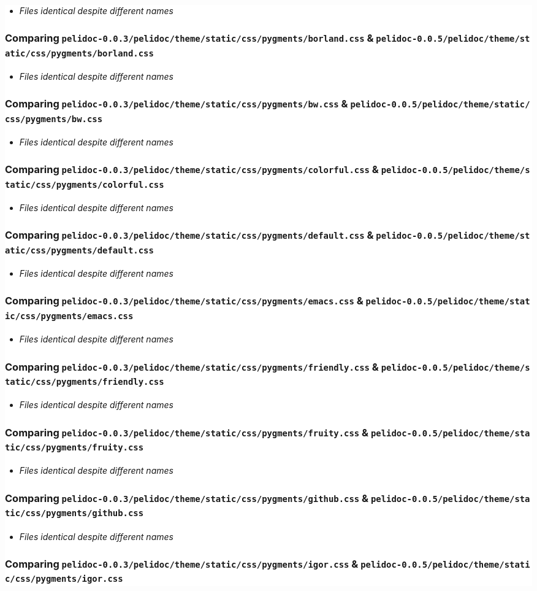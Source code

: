  * *Files identical despite different names*

### Comparing `pelidoc-0.0.3/pelidoc/theme/static/css/pygments/borland.css` & `pelidoc-0.0.5/pelidoc/theme/static/css/pygments/borland.css`

 * *Files identical despite different names*

### Comparing `pelidoc-0.0.3/pelidoc/theme/static/css/pygments/bw.css` & `pelidoc-0.0.5/pelidoc/theme/static/css/pygments/bw.css`

 * *Files identical despite different names*

### Comparing `pelidoc-0.0.3/pelidoc/theme/static/css/pygments/colorful.css` & `pelidoc-0.0.5/pelidoc/theme/static/css/pygments/colorful.css`

 * *Files identical despite different names*

### Comparing `pelidoc-0.0.3/pelidoc/theme/static/css/pygments/default.css` & `pelidoc-0.0.5/pelidoc/theme/static/css/pygments/default.css`

 * *Files identical despite different names*

### Comparing `pelidoc-0.0.3/pelidoc/theme/static/css/pygments/emacs.css` & `pelidoc-0.0.5/pelidoc/theme/static/css/pygments/emacs.css`

 * *Files identical despite different names*

### Comparing `pelidoc-0.0.3/pelidoc/theme/static/css/pygments/friendly.css` & `pelidoc-0.0.5/pelidoc/theme/static/css/pygments/friendly.css`

 * *Files identical despite different names*

### Comparing `pelidoc-0.0.3/pelidoc/theme/static/css/pygments/fruity.css` & `pelidoc-0.0.5/pelidoc/theme/static/css/pygments/fruity.css`

 * *Files identical despite different names*

### Comparing `pelidoc-0.0.3/pelidoc/theme/static/css/pygments/github.css` & `pelidoc-0.0.5/pelidoc/theme/static/css/pygments/github.css`

 * *Files identical despite different names*

### Comparing `pelidoc-0.0.3/pelidoc/theme/static/css/pygments/igor.css` & `pelidoc-0.0.5/pelidoc/theme/static/css/pygments/igor.css`
